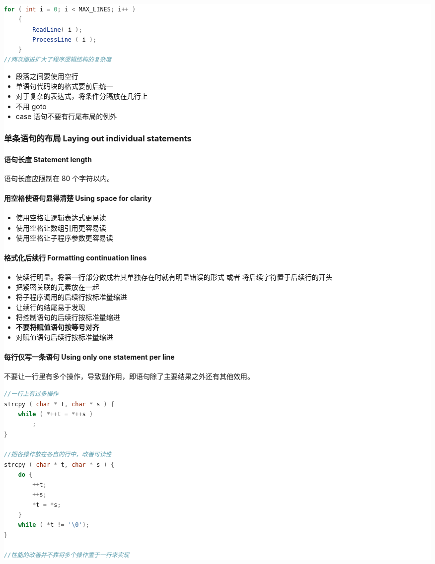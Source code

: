 ```java
for ( int i = 0; i < MAX_LINES; i++ ) 
    {
        ReadLine( i );
        ProcessLine ( i );
    }
//两次缩进扩大了程序逻辑结构的复杂度
```
- 段落之间要使用空行
- 单语句代码块的格式要前后统一
- 对于复杂的表达式，将条件分隔放在几行上
- 不用 goto
- case 语句不要有行尾布局的例外

### 单条语句的布局 Laying out individual statements
#### 语句长度 Statement length
语句长度应限制在 80 个字符以内。

#### 用空格使语句显得清楚 Using space for clarity
- 使用空格让逻辑表达式更易读
- 使用空格让数组引用更容易读
- 使用空格让子程序参数更容易读

#### 格式化后续行 Formatting continuation lines
- 使续行明显。将第一行部分做成若其单独存在时就有明显错误的形式 或者 将后续字符置于后续行的开头
- 把紧密关联的元素放在一起
- 将子程序调用的后续行按标准量缩进
- 让续行的结尾易于发现
- 将控制语句的后续行按标准量缩进
- **不要将赋值语句按等号对齐**
- 对赋值语句后续行按标准量缩进

#### 每行仅写一条语句 Using only one statement per line
不要让一行里有多个操作，导致副作用，即语句除了主要结果之外还有其他效用。

```c
//一行上有过多操作
strcpy ( char * t, char * s ) {
    while ( *++t = *++s )
        ;
}

//把各操作放在各自的行中，改善可读性
strcpy ( char * t, char * s ) {
    do {
        ++t;
        ++s;
        *t = *s;
    } 
    while ( *t != '\0');
}

//性能的改善并不靠将多个操作置于一行来实现
```
